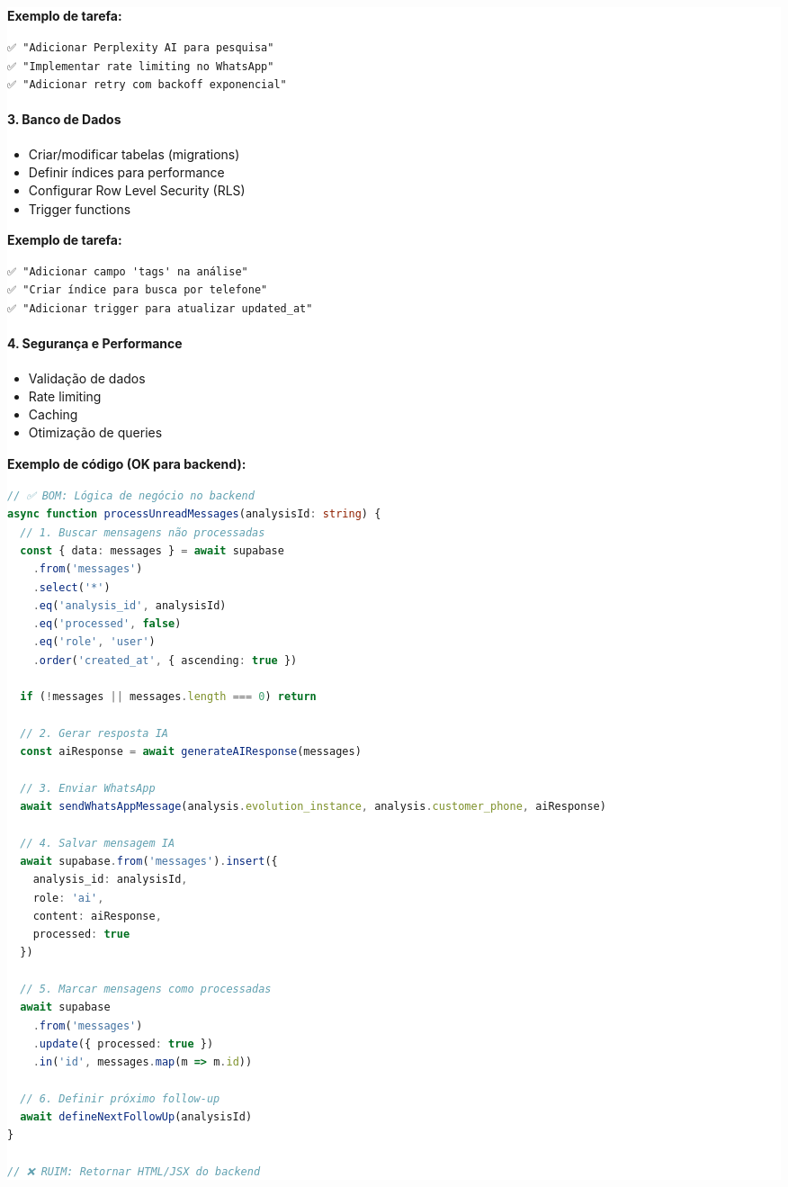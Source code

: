 **Exemplo de tarefa:**
```
✅ "Adicionar Perplexity AI para pesquisa"
✅ "Implementar rate limiting no WhatsApp"
✅ "Adicionar retry com backoff exponencial"
```

#### 3. **Banco de Dados**
- Criar/modificar tabelas (migrations)
- Definir índices para performance
- Configurar Row Level Security (RLS)
- Trigger functions

**Exemplo de tarefa:**
```
✅ "Adicionar campo 'tags' na análise"
✅ "Criar índice para busca por telefone"
✅ "Adicionar trigger para atualizar updated_at"
```

#### 4. **Segurança e Performance**
- Validação de dados
- Rate limiting
- Caching
- Otimização de queries

**Exemplo de código (OK para backend):**
```typescript
// ✅ BOM: Lógica de negócio no backend
async function processUnreadMessages(analysisId: string) {
  // 1. Buscar mensagens não processadas
  const { data: messages } = await supabase
    .from('messages')
    .select('*')
    .eq('analysis_id', analysisId)
    .eq('processed', false)
    .eq('role', 'user')
    .order('created_at', { ascending: true })

  if (!messages || messages.length === 0) return

  // 2. Gerar resposta IA
  const aiResponse = await generateAIResponse(messages)

  // 3. Enviar WhatsApp
  await sendWhatsAppMessage(analysis.evolution_instance, analysis.customer_phone, aiResponse)

  // 4. Salvar mensagem IA
  await supabase.from('messages').insert({
    analysis_id: analysisId,
    role: 'ai',
    content: aiResponse,
    processed: true
  })

  // 5. Marcar mensagens como processadas
  await supabase
    .from('messages')
    .update({ processed: true })
    .in('id', messages.map(m => m.id))

  // 6. Definir próximo follow-up
  await defineNextFollowUp(analysisId)
}

// ❌ RUIM: Retornar HTML/JSX do backend
```